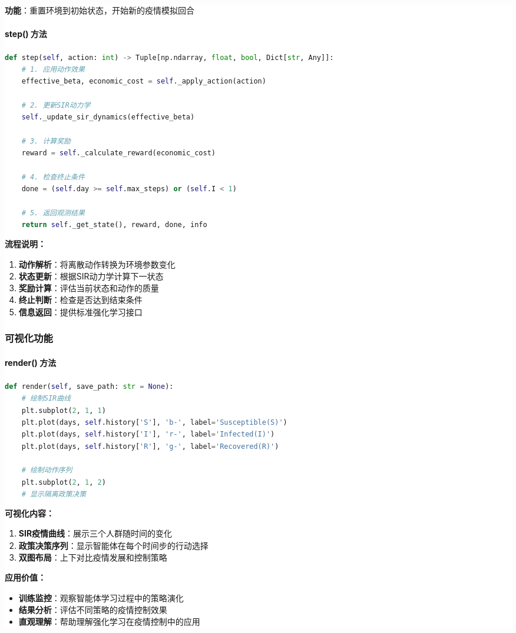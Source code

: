**功能**：重置环境到初始状态，开始新的疫情模拟回合

#### step() 方法
```python
def step(self, action: int) -> Tuple[np.ndarray, float, bool, Dict[str, Any]]:
    # 1. 应用动作效果
    effective_beta, economic_cost = self._apply_action(action)
    
    # 2. 更新SIR动力学
    self._update_sir_dynamics(effective_beta)
    
    # 3. 计算奖励
    reward = self._calculate_reward(economic_cost)
    
    # 4. 检查终止条件
    done = (self.day >= self.max_steps) or (self.I < 1)
    
    # 5. 返回观测结果
    return self._get_state(), reward, done, info
```

**流程说明：**
1. **动作解析**：将离散动作转换为环境参数变化
2. **状态更新**：根据SIR动力学计算下一状态
3. **奖励计算**：评估当前状态和动作的质量
4. **终止判断**：检查是否达到结束条件
5. **信息返回**：提供标准强化学习接口

### 可视化功能

#### render() 方法
```python
def render(self, save_path: str = None):
    # 绘制SIR曲线
    plt.subplot(2, 1, 1)
    plt.plot(days, self.history['S'], 'b-', label='Susceptible(S)')
    plt.plot(days, self.history['I'], 'r-', label='Infected(I)')
    plt.plot(days, self.history['R'], 'g-', label='Recovered(R)')
    
    # 绘制动作序列
    plt.subplot(2, 1, 2)
    # 显示隔离政策决策
```

**可视化内容：**
1. **SIR疫情曲线**：展示三个人群随时间的变化
2. **政策决策序列**：显示智能体在每个时间步的行动选择
3. **双图布局**：上下对比疫情发展和控制策略

**应用价值：**
- **训练监控**：观察智能体学习过程中的策略演化
- **结果分析**：评估不同策略的疫情控制效果
- **直观理解**：帮助理解强化学习在疫情控制中的应用
